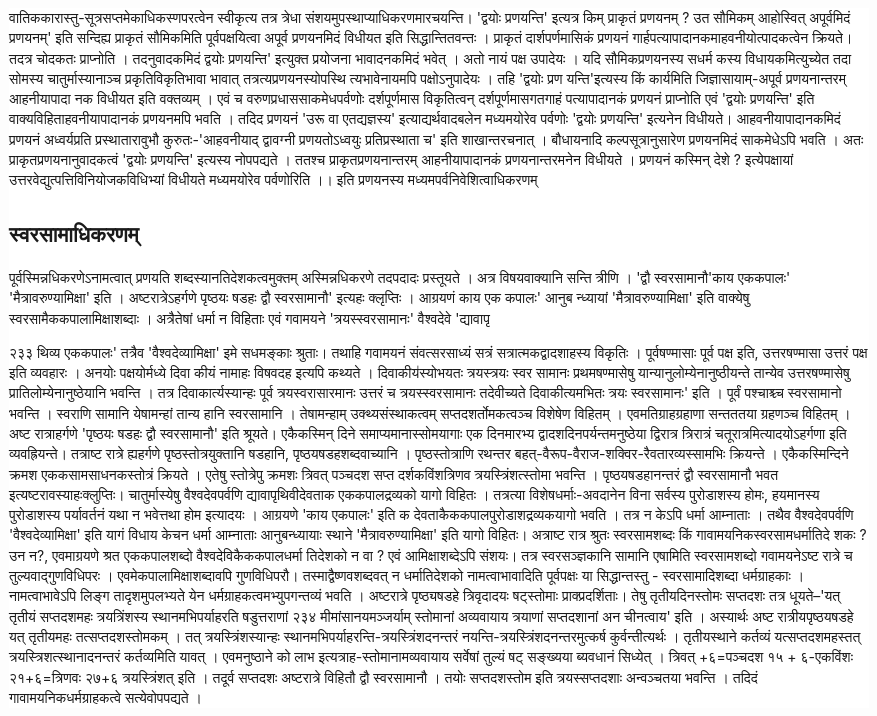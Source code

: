 वातिककारास्तु-सूत्रसप्तमेकाधिकस्णपरत्वेन स्वीकृत्य तत्र त्रेधा संशयमुपस्थाप्याधिकरणमारचयन्ति। 'द्वयोः प्रणयन्ति' इत्यत्र किम् प्राकृतं प्रणयनम् ? उत सौमिकम् आहोस्वित् अपूर्वमिदं प्रणयनम्' इति सन्दिह्य प्राकृतं सौमिकमिति पूर्वपक्षयित्वा अपूर्व प्रणयनमिदं विधीयत इति सिद्धान्तितवन्तः । प्राकृतं दार्शपर्णमासिकं प्रणयनं गार्हपत्यापादानकमाहवनीयोत्पादकत्वेन क्रियते। तदत्र चोदकतः प्राप्नोति । तदनुवादकमिदं द्वयोः प्रणयन्ति' इत्युक्त प्रयोजना भावादनकमिदं भवेत् । अतो नायं पक्ष उपादेयः । यदि सौमिकप्रणयनस्य सधर्म कस्य विधायकमित्युच्येत तदा सोमस्य चातुर्मास्यानाञ्च प्रकृतिविकृतिभावा भावात् तत्रत्यप्रणयनस्योपस्थि त्यभावेनायमपि पक्षोऽनुपादेयः । तहि 'द्वयोः प्रण यन्ति'इत्यस्य किं कार्यमिति जिज्ञासायाम्-अपूर्व प्रणयनान्तरम् आहनीयापादा नक विधीयत इति वक्तव्यम् । एवं च वरुणप्रधाससाकमेधपर्वणोः दर्शपूर्णमास विकृतित्वन् दर्शपूर्णमासगतगाहं पत्यापादानकं प्रणयनं प्राप्नोति एवं 'द्वयोः प्रणयन्ति' इति वाक्यविहिताहवनीयापादानकं प्रणयनमपि भवति । तदिद प्रणयनं 'उरू वा एतद्यज्ञस्य' इत्याद्यर्थवादबलेन मध्यमयोरेव पर्वणोः 'द्वयोः प्रणयन्ति' इत्यनेन विधीयते। आहवनीयापादानकमिदं प्रणयनं अध्वर्यप्रति प्रस्थातारावुभौ कुरुतः-'आहवनीयाद् द्वावग्नी प्रणयतोऽध्वयुः प्रतिप्रस्थाता च' इति शाखान्तरचनात् । बौधायनादि कल्पसूत्रानुसारेण प्रणयनमिदं साकमेधेऽपि भवति । अतः प्राकृतप्रणयनानुवादकत्वं 'द्वयोः प्रणयन्ति' इत्यस्य नोपपद्यते । ततश्च प्राकृतप्रणयनान्तरम् आहनीयापादानकं प्रणयनान्तरमनेन विधीयते । प्रणयनं कस्मिन् देशे ? इत्येपक्षायां उत्तरवेद्युत्पत्तिविनियोजकविधिभ्यां विधीयते 
मध्यमयोरेव पर्वणोरिति ।। 
इति प्रणयनस्य मध्यमपर्वनिवेशित्वाधिकरणम् 

## स्वरसामाधिकरणम्
 पूर्वस्मिन्नधिकरणेऽनामत्वात् प्रणयति शब्दस्यानतिदेशकत्वमुक्तम् अस्मिन्नधिकरणे तदपदादः प्रस्तूयते । अत्र विषयवाक्यानि सन्ति त्रीणि । 'द्वौ स्वरसामानौ'काय एककपालः' 'मैत्रावरुण्यामिक्षा' इति । अष्टरात्रेऽहर्गणे पृष्ठयः षडहः द्वौ स्वरसामानौ' इत्यहः क्लृप्तिः । आग्रयणं काय एक कपालः' आनुब न्ध्यायां 'मैत्रावरुण्यामिक्षा' इति वाक्येषु स्वरसामैककपालामिक्षाशब्दाः । अत्रैतेषां धर्मा न विहिताः एवं गवामयने 'त्रयस्स्वरसामानः' वैश्वदेवे 'द्यावापृ 

२३३ थिव्य एककपालः' तत्रैव 'वैश्वदेव्यामिक्षा' इमे सधमङ्काः श्रुताः। तथाहि गवामयनं संवत्सरसाध्यं सत्रं सत्रात्मकद्वादशाहस्य विकृतिः । पूर्वषण्मासाः पूर्व पक्ष इति, उत्तरषण्मासा उत्तरं पक्ष इति व्यवहारः । अनयोः पक्षयोर्मध्ये दिवा कीयं नामाहः विषवदह इत्यपि कथ्यते । दिवाकीय॑स्योभयतः त्रयस्त्रयः स्वर सामानः प्रथमषण्मासेषु यान्यानुलोम्येनानुष्ठीयन्ते तान्येव उत्तरषण्मासेषु प्रातिलोम्येनानुष्ठेयानि भवन्ति । तत्र दिवाकार्त्यस्यान्हः पूर्व त्रयस्वरासारमानः उत्तरं च त्रयस्स्वरसामानः तदेवीच्यते दिवाकीत्यमभितः त्रयः स्वरसामानः' इति । पूर्वं पश्चाश्च्च स्वरसामानो भवन्ति । स्वराणि सामानि येषामन्हां तान्य हानि स्वरसामानि । तेषामन्हाम् उक्थ्यसंस्थाकत्वम् सप्तदशर्तोमकत्वञ्च विशेषेण विहितम् । एवमतिग्राहग्रहाणा सन्तततया ग्रहणञ्च विहितम् । अष्ट रात्राहर्गणे 'पृष्ठयः षडहः द्वौ स्वरसामानौ' इति श्रूयते। एकैकस्मिन् दिने समाप्यमानास्सोमयागाः एक दिनमारभ्य द्वादशदिनपर्यन्तमनुष्ठेया द्विरात्र त्रिरात्रं चतूरात्रमित्यादयोऽहर्गणा इति व्यवह्रियन्ते। तत्राष्ट रात्रे ह्यहर्गणे पृष्ठस्तोत्रयुक्तानि षडहानि, पृष्ठयषडहशब्दवाच्यानि । पृष्ठस्तोत्राणि रथन्तर बहत्-वैरूप-वैराज-शक्विर-रैवतारव्यस्सामभिः क्रियन्ते । एकैकस्मिन्दिने क्रमश एककसामसाधनकस्तोत्रं क्रियते । एतेषु स्तोत्रेपु क्रमशः त्रिवत् पञ्चदश सप्त दर्शकविंशत्रिणव त्रयस्त्रिंशत्स्तोमा भवन्ति । पृष्ठयषडहानन्तरं द्वौ स्वरसामानौ भवत इत्यष्टरावस्याहःक्लुप्तिः। 
चातुर्मास्येषु वैश्वदेवपर्वणि द्यावापृथिवीदेवताक एककपालद्रव्यको यागो विहितः । तत्रत्या विशेषधर्माः-अवदानेन विना सर्वस्य पुरोडाशस्य होमः, हयमानस्य पुरोडाशस्य पर्यावर्तनं यथा न भवेत्तथा होम इत्यादयः । आग्रयणे 'काय एकपालः' इति क देवताकैककपालपुरोडाशद्रव्यकयागो भवति । तत्र न केऽपि धर्मा आम्नाताः । तथैव वैश्वदेवपर्वणि 'वैश्वदेव्यामिक्षा' इति यागं विधाय केचन धर्मा आम्नाताः आनुबन्ध्यायाः स्थाने 'मैत्रावरुण्यामिक्षा' इति यागो विहितः। 
अत्राष्ट रात्र श्रुतः स्वरसामशब्दः किं गावामयनिकस्वरसामधर्मातिदे शकः ? उन न?, एवमाग्रयणे श्रत एककपालशब्दो वैश्वदेविकैककपालधर्मा तिदेशको न वा ? एवं आमिक्षाशब्देऽपि संशयः। 
तत्र स्वरसञ्ज्ञकानि सामानि एषामिति स्वरसामशब्दो गवामयनेऽष्ट रात्रे च तुल्यवाद्गुणविधिपरः । एवमेकपालामिक्षाशब्दावपि गुणविधिपरौ। तस्माद्वैष्णवशब्दवत् न धर्मातिदेशको नामत्वाभावादिति पूर्वपक्षः 
या सिद्धान्तस्तु - स्वरसामादिशब्दा धर्मग्राहकाः । नामत्वाभावेऽपि लिङ्ग तादृशमुपलभ्यते येन धर्मग्राहकत्वमभ्युपगन्तव्यं भवति । अष्टरात्रे पृष्ठ्यषडहे त्रिवृदादयः षट्स्तोमाः प्राक्प्रदर्शिताः। तेषु तृतीयदिनस्तोमः सप्तदशः तत्र धूयते–'यत् तृतीयं सप्तदशमहः त्रयत्रिंशस्य स्थानमभिपर्याहरति षडुत्तराणां 
२३४ 
मीमांसानयमञ्जर्याम् स्तोमानां अव्यवायाय त्रयाणां सप्तदशानां अन चीनत्वाय' इति । अस्यार्थः अष्ट रात्रीयपृष्ठयषडहे यत् तृतीयमहः तत्सप्तदशस्तोमकम् । तत् त्रयस्त्रिंशस्यान्हः स्थानमभिपर्याहरन्ति-त्रयस्त्रिंशदनन्तरं नयन्ति-त्रयस्त्रिंशदनन्तरमुत्कर्ष कुर्वन्तीत्यर्थः । तृतीयस्थाने कर्तव्यं यत्सप्तदशमहस्तत् त्रयस्त्रिशत्स्थानादनन्तरं कर्तव्यमिति यावत् । एवमनुष्ठाने को लाभ इत्यत्राह-स्तोमानामव्यवायाय सर्वेषां तुल्यं षट् सङ्ख्यया ब्यवधानं सिध्येत् । त्रिवत् +६=पञ्चदश १५ + ६-एकविंशः २१+६=त्रिणवः २७+६ त्रयस्त्रिंशत् इति । तदूर्व सप्तदशः अष्टरात्रे विहितौ द्वौ स्वरसामानौ । तयोः सप्तदशस्तोम इति त्रयस्सप्तदशाः अन्वञ्चतया भवन्ति । तदिदं गावामयनिकधर्मग्राहकत्वे सत्येवोपपद्यते । 